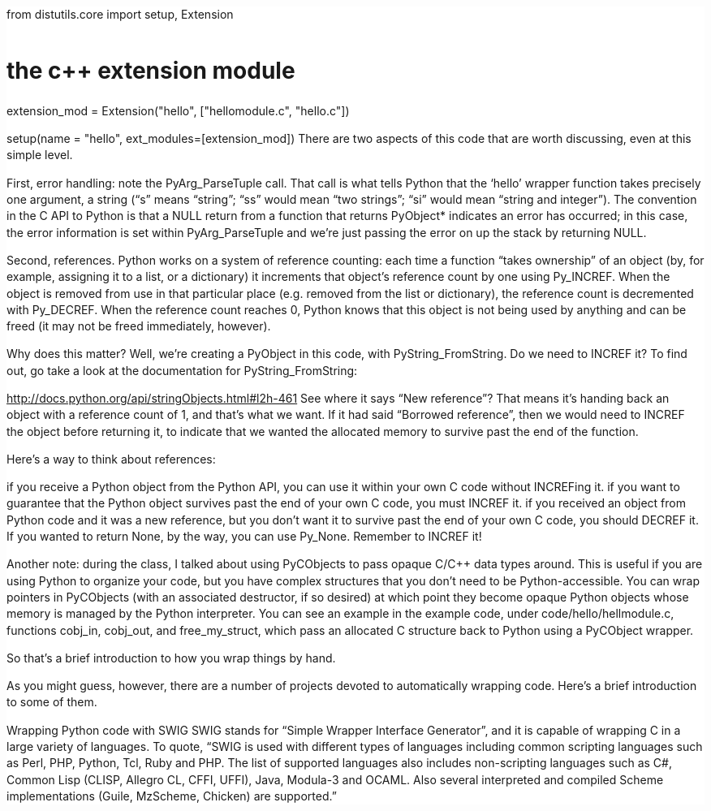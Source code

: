 from distutils.core import setup, Extension

# the c++ extension module
extension_mod = Extension("hello", ["hellomodule.c", "hello.c"])

setup(name = "hello", ext_modules=[extension_mod])
There are two aspects of this code that are worth discussing, even at this simple level.

First, error handling: note the PyArg_ParseTuple call. That call is what tells Python that the ‘hello’ wrapper function takes precisely one argument, a string (“s” means “string”; “ss” would mean “two strings”; “si” would mean “string and integer”). The convention in the C API to Python is that a NULL return from a function that returns PyObject* indicates an error has occurred; in this case, the error information is set within PyArg_ParseTuple and we’re just passing the error on up the stack by returning NULL.

Second, references. Python works on a system of reference counting: each time a function “takes ownership” of an object (by, for example, assigning it to a list, or a dictionary) it increments that object’s reference count by one using Py_INCREF. When the object is removed from use in that particular place (e.g. removed from the list or dictionary), the reference count is decremented with Py_DECREF. When the reference count reaches 0, Python knows that this object is not being used by anything and can be freed (it may not be freed immediately, however).

Why does this matter? Well, we’re creating a PyObject in this code, with PyString_FromString. Do we need to INCREF it? To find out, go take a look at the documentation for PyString_FromString:

http://docs.python.org/api/stringObjects.html#l2h-461
See where it says “New reference”? That means it’s handing back an object with a reference count of 1, and that’s what we want. If it had said “Borrowed reference”, then we would need to INCREF the object before returning it, to indicate that we wanted the allocated memory to survive past the end of the function.

Here’s a way to think about references:

if you receive a Python object from the Python API, you can use it within your own C code without INCREFing it.
if you want to guarantee that the Python object survives past the end of your own C code, you must INCREF it.
if you received an object from Python code and it was a new reference, but you don’t want it to survive past the end of your own C code, you should DECREF it.
If you wanted to return None, by the way, you can use Py_None. Remember to INCREF it!

Another note: during the class, I talked about using PyCObjects to pass opaque C/C++ data types around. This is useful if you are using Python to organize your code, but you have complex structures that you don’t need to be Python-accessible. You can wrap pointers in PyCObjects (with an associated destructor, if so desired) at which point they become opaque Python objects whose memory is managed by the Python interpreter. You can see an example in the example code, under code/hello/hellmodule.c, functions cobj_in, cobj_out, and free_my_struct, which pass an allocated C structure back to Python using a PyCObject wrapper.

So that’s a brief introduction to how you wrap things by hand.

As you might guess, however, there are a number of projects devoted to automatically wrapping code. Here’s a brief introduction to some of them.

Wrapping Python code with SWIG
SWIG stands for “Simple Wrapper Interface Generator”, and it is capable of wrapping C in a large variety of languages. To quote, “SWIG is used with different types of languages including common scripting languages such as Perl, PHP, Python, Tcl, Ruby and PHP. The list of supported languages also includes non-scripting languages such as C#, Common Lisp (CLISP, Allegro CL, CFFI, UFFI), Java, Modula-3 and OCAML. Also several interpreted and compiled Scheme implementations (Guile, MzScheme, Chicken) are supported.”
